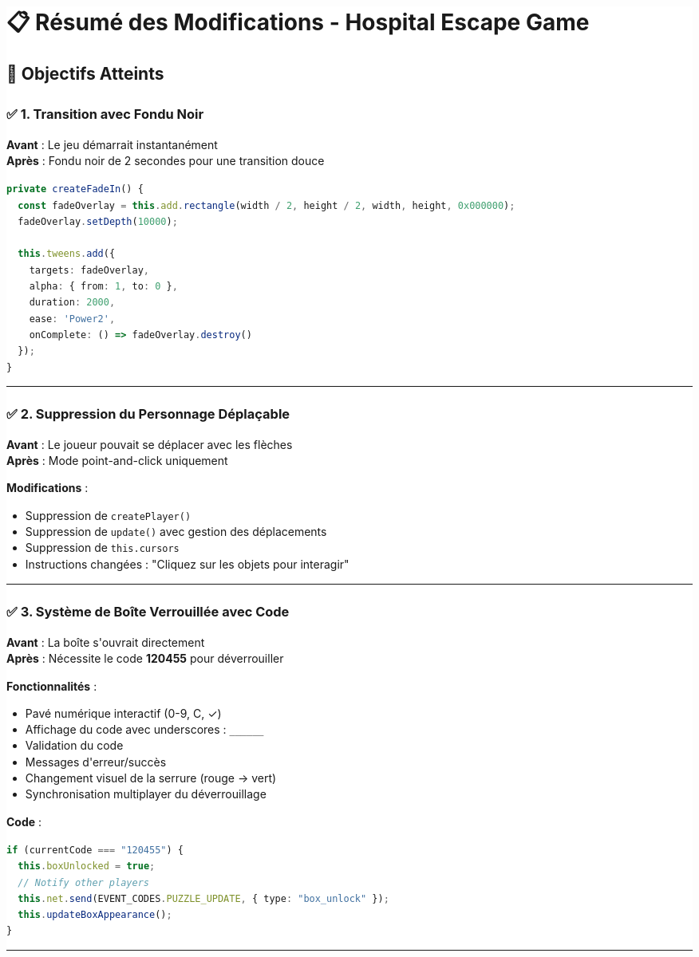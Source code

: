 # 📋 Résumé des Modifications - Hospital Escape Game

## 🎯 Objectifs Atteints

### ✅ 1. Transition avec Fondu Noir
**Avant** : Le jeu démarrait instantanément  
**Après** : Fondu noir de 2 secondes pour une transition douce

```typescript
private createFadeIn() {
  const fadeOverlay = this.add.rectangle(width / 2, height / 2, width, height, 0x000000);
  fadeOverlay.setDepth(10000);
  
  this.tweens.add({
    targets: fadeOverlay,
    alpha: { from: 1, to: 0 },
    duration: 2000,
    ease: 'Power2',
    onComplete: () => fadeOverlay.destroy()
  });
}
```

---

### ✅ 2. Suppression du Personnage Déplaçable
**Avant** : Le joueur pouvait se déplacer avec les flèches  
**Après** : Mode point-and-click uniquement

**Modifications** :
- Suppression de `createPlayer()`
- Suppression de `update()` avec gestion des déplacements
- Suppression de `this.cursors`
- Instructions changées : "Cliquez sur les objets pour interagir"

---

### ✅ 3. Système de Boîte Verrouillée avec Code
**Avant** : La boîte s'ouvrait directement  
**Après** : Nécessite le code **120455** pour déverrouiller

**Fonctionnalités** :
- Pavé numérique interactif (0-9, C, ✓)
- Affichage du code avec underscores : `______`
- Validation du code
- Messages d'erreur/succès
- Changement visuel de la serrure (rouge → vert)
- Synchronisation multiplayer du déverrouillage

**Code** :
```typescript
if (currentCode === "120455") {
  this.boxUnlocked = true;
  // Notify other players
  this.net.send(EVENT_CODES.PUZZLE_UPDATE, { type: "box_unlock" });
  this.updateBoxAppearance();
}
```

---